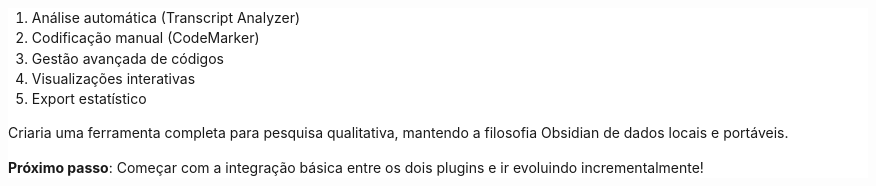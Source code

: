 1. Análise automática (Transcript Analyzer)
2. Codificação manual (CodeMarker)
3. Gestão avançada de códigos
4. Visualizações interativas
5. Export estatístico

Criaria uma ferramenta completa para pesquisa qualitativa, mantendo a filosofia Obsidian de dados locais e portáveis.

**Próximo passo**: Começar com a integração básica entre os dois plugins e ir evoluindo incrementalmente!
